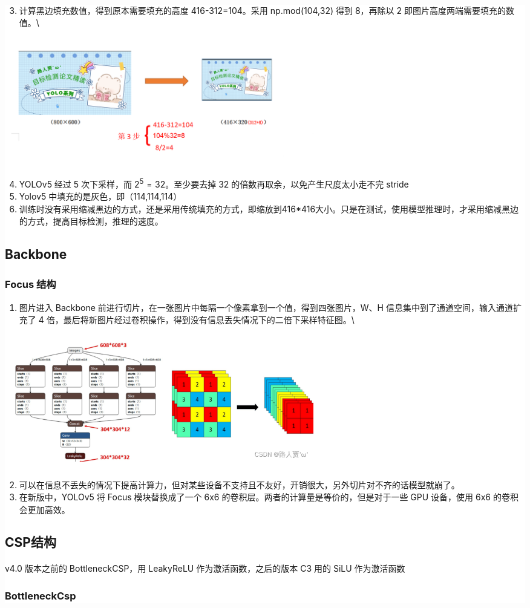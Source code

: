 
3. 计算黑边填充数值，得到原本需要填充的高度 416-312=104。采用 np.mod(104,32) 得到 8，再除以 2 即图片高度两端需要填充的数值。\
<img src="../../pic/CV/Network/yolov5-resize3.png" style="width:500px;padding:10px;"/>

4. YOLOv5 经过 5 次下采样，而 $2^5=32$。至少要去掉 32 的倍数再取余，以免产生尺度太小走不完 stride
5. Yolov5 中填充的是灰色，即（114,114,114）
6. 训练时没有采用缩减黑边的方式，还是采用传统填充的方式，即缩放到416*416大小。只是在测试，使用模型推理时，才采用缩减黑边的方式，提高目标检测，推理的速度。
## Backbone
### Focus 结构
1. 图片进入 Backbone 前进行切片，在一张图片中每隔一个像素拿到一个值，得到四张图片，W、H 信息集中到了通道空间，输入通道扩充了 4 倍，最后将新图片经过卷积操作，得到没有信息丢失情况下的二倍下采样特征图。\
<img src="../../pic/CV/Network/yolov5-focus.png" style="width:500px;padding:10px;"/>

2. 可以在信息不丢失的情况下提高计算力，但对某些设备不支持且不友好，开销很大，另外切片对不齐的话模型就崩了。
3. 在新版中，YOLOv5 将 Focus 模块替换成了一个 6x6 的卷积层。两者的计算量是等价的，但是对于一些 GPU 设备，使用 6x6 的卷积会更加高效。
## CSP结构
v4.0 版本之前的 BottleneckCSP，用 LeakyReLU 作为激活函数，之后的版本 C3 用的 SiLU 作为激活函数
### BottleneckCsp